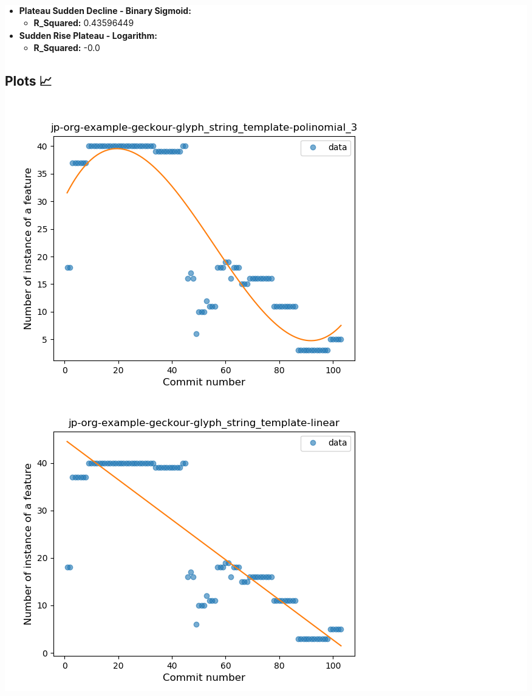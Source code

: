 * **Plateau Sudden Decline - Binary Sigmoid:** ![equation](http://latex.codecogs.com/svg.latex?%5Cfrac%7B-21.07032%7D%7B1%20&plus;%20%5Cepsilon%5E%28-125.897149%28x%20-30.23599%29%29%7D%20&plus;%2037.933333)
    * **R_Squared:** 0.43596449
* **Sudden Rise Plateau - Logarithm:** ![equation](http://latex.codecogs.com/svg.latex?0.0%5Clog_%7B309.053249%7D%28x%29%20&plus;%2023.000004)
    * **R_Squared:** -0.0

**Plots** :chart_with_upwards_trend:
-----

![jp-org-example-geckour-glyph T11_3](../plots/jp-org-example-geckour-glyph_string_template_T11_3.png)
![jp-org-example-geckour-glyph T2](../plots/jp-org-example-geckour-glyph_string_template_T2.png)